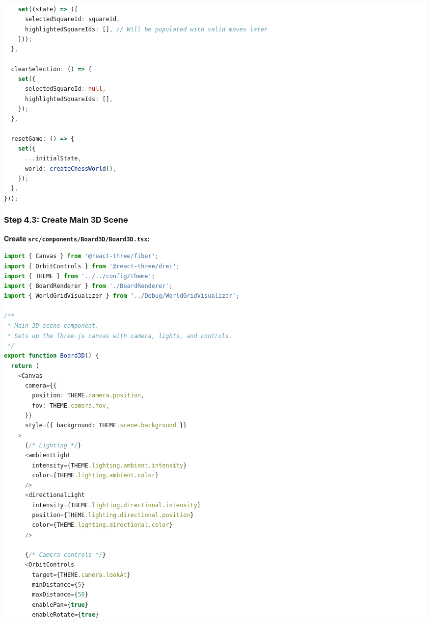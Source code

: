```typescript
    set((state) => ({
      selectedSquareId: squareId,
      highlightedSquareIds: [], // Will be populated with valid moves later
    }));
  },

  clearSelection: () => {
    set({
      selectedSquareId: null,
      highlightedSquareIds: [],
    });
  },

  resetGame: () => {
    set({
      ...initialState,
      world: createChessWorld(),
    });
  },
}));
```

### Step 4.3: Create Main 3D Scene

**Create `src/components/Board3D/Board3D.tsx`:**

```typescript
import { Canvas } from '@react-three/fiber';
import { OrbitControls } from '@react-three/drei';
import { THEME } from '../../config/theme';
import { BoardRenderer } from './BoardRenderer';
import { WorldGridVisualizer } from '../Debug/WorldGridVisualizer';

/**
 * Main 3D scene component.
 * Sets up the Three.js canvas with camera, lights, and controls.
 */
export function Board3D() {
  return (
    <Canvas
      camera={{
        position: THEME.camera.position,
        fov: THEME.camera.fov,
      }}
      style={{ background: THEME.scene.background }}
    >
      {/* Lighting */}
      <ambientLight
        intensity={THEME.lighting.ambient.intensity}
        color={THEME.lighting.ambient.color}
      />
      <directionalLight
        intensity={THEME.lighting.directional.intensity}
        position={THEME.lighting.directional.position}
        color={THEME.lighting.directional.color}
      />

      {/* Camera controls */}
      <OrbitControls
        target={THEME.camera.lookAt}
        minDistance={5}
        maxDistance={50}
        enablePan={true}
        enableRotate={true}
```